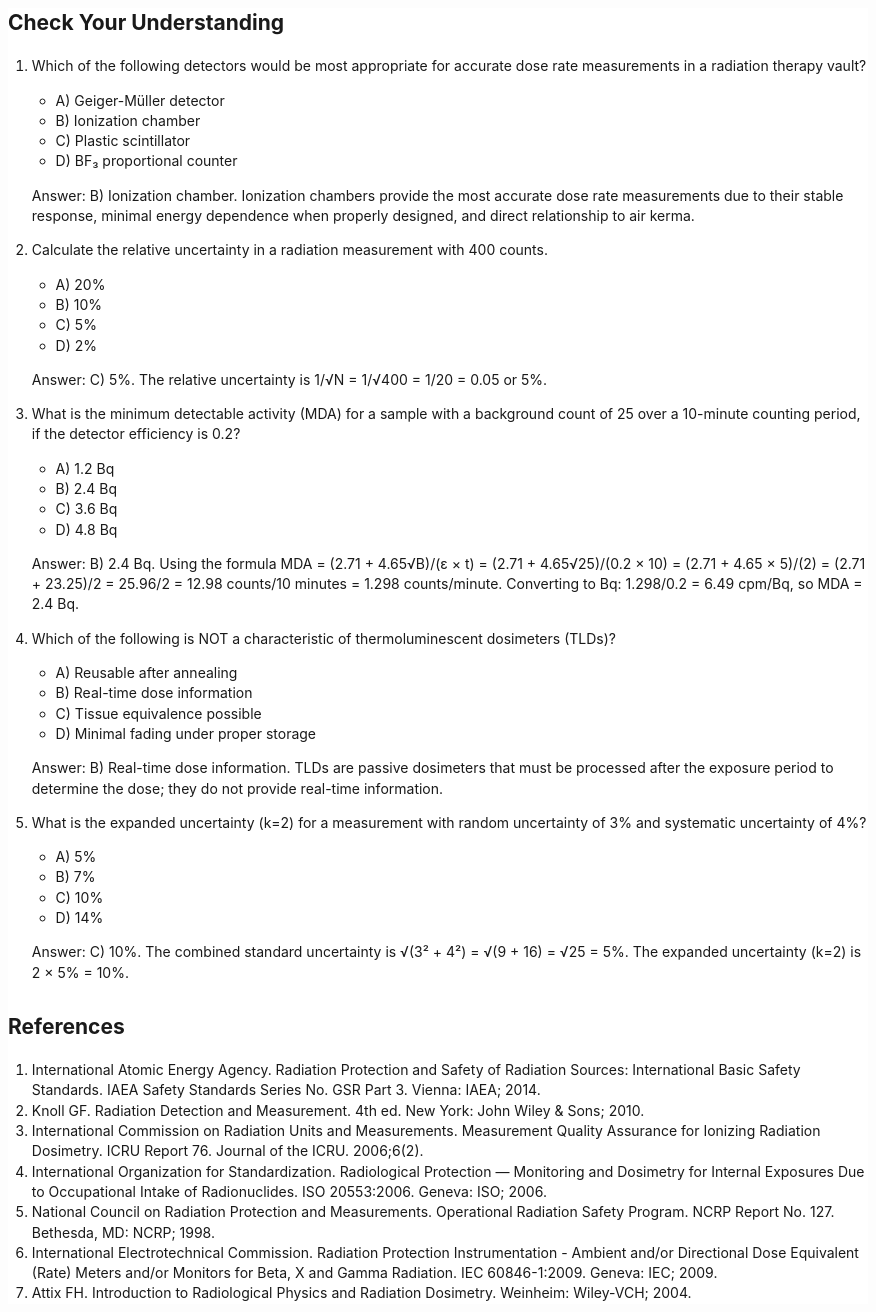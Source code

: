 ## Check Your Understanding
1. Which of the following detectors would be most appropriate for accurate dose rate measurements in a radiation therapy vault?
   - A) Geiger-Müller detector
   - B) Ionization chamber
   - C) Plastic scintillator
   - D) BF₃ proportional counter
   
   Answer: B) Ionization chamber. Ionization chambers provide the most accurate dose rate measurements due to their stable response, minimal energy dependence when properly designed, and direct relationship to air kerma.

2. Calculate the relative uncertainty in a radiation measurement with 400 counts.
   - A) 20%
   - B) 10%
   - C) 5%
   - D) 2%
   
   Answer: C) 5%. The relative uncertainty is 1/√N = 1/√400 = 1/20 = 0.05 or 5%.

3. What is the minimum detectable activity (MDA) for a sample with a background count of 25 over a 10-minute counting period, if the detector efficiency is 0.2?
   - A) 1.2 Bq
   - B) 2.4 Bq
   - C) 3.6 Bq
   - D) 4.8 Bq
   
   Answer: B) 2.4 Bq. Using the formula MDA = (2.71 + 4.65√B)/(ε × t) = (2.71 + 4.65√25)/(0.2 × 10) = (2.71 + 4.65 × 5)/(2) = (2.71 + 23.25)/2 = 25.96/2 = 12.98 counts/10 minutes = 1.298 counts/minute. Converting to Bq: 1.298/0.2 = 6.49 cpm/Bq, so MDA = 2.4 Bq.

4. Which of the following is NOT a characteristic of thermoluminescent dosimeters (TLDs)?
   - A) Reusable after annealing
   - B) Real-time dose information
   - C) Tissue equivalence possible
   - D) Minimal fading under proper storage
   
   Answer: B) Real-time dose information. TLDs are passive dosimeters that must be processed after the exposure period to determine the dose; they do not provide real-time information.

5. What is the expanded uncertainty (k=2) for a measurement with random uncertainty of 3% and systematic uncertainty of 4%?
   - A) 5%
   - B) 7%
   - C) 10%
   - D) 14%
   
   Answer: C) 10%. The combined standard uncertainty is √(3² + 4²) = √(9 + 16) = √25 = 5%. The expanded uncertainty (k=2) is 2 × 5% = 10%.

## References
1. International Atomic Energy Agency. Radiation Protection and Safety of Radiation Sources: International Basic Safety Standards. IAEA Safety Standards Series No. GSR Part 3. Vienna: IAEA; 2014.
2. Knoll GF. Radiation Detection and Measurement. 4th ed. New York: John Wiley & Sons; 2010.
3. International Commission on Radiation Units and Measurements. Measurement Quality Assurance for Ionizing Radiation Dosimetry. ICRU Report 76. Journal of the ICRU. 2006;6(2).
4. International Organization for Standardization. Radiological Protection — Monitoring and Dosimetry for Internal Exposures Due to Occupational Intake of Radionuclides. ISO 20553:2006. Geneva: ISO; 2006.
5. National Council on Radiation Protection and Measurements. Operational Radiation Safety Program. NCRP Report No. 127. Bethesda, MD: NCRP; 1998.
6. International Electrotechnical Commission. Radiation Protection Instrumentation - Ambient and/or Directional Dose Equivalent (Rate) Meters and/or Monitors for Beta, X and Gamma Radiation. IEC 60846-1:2009. Geneva: IEC; 2009.
7. Attix FH. Introduction to Radiological Physics and Radiation Dosimetry. Weinheim: Wiley-VCH; 2004.